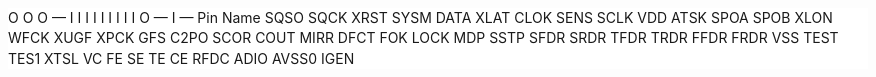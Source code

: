 O
O
O
—
I
I
I
I
I
I
I
I
I
O
—
I
—
Pin Name
SQSO
SQCK
XRST
SYSM
DATA
XLAT
CLOK
SENS
SCLK
VDD
ATSK
SPOA
SPOB
XLON
WFCK
XUGF
XPCK
GFS
C2PO
SCOR
COUT
MIRR
DFCT
FOK
LOCK
MDP
SSTP
SFDR
SRDR
TFDR
TRDR
FFDR
FRDR
VSS
TEST
TES1
XTSL
VC
FE
SE
TE
CE
RFDC
ADIO
AVSS0
IGEN